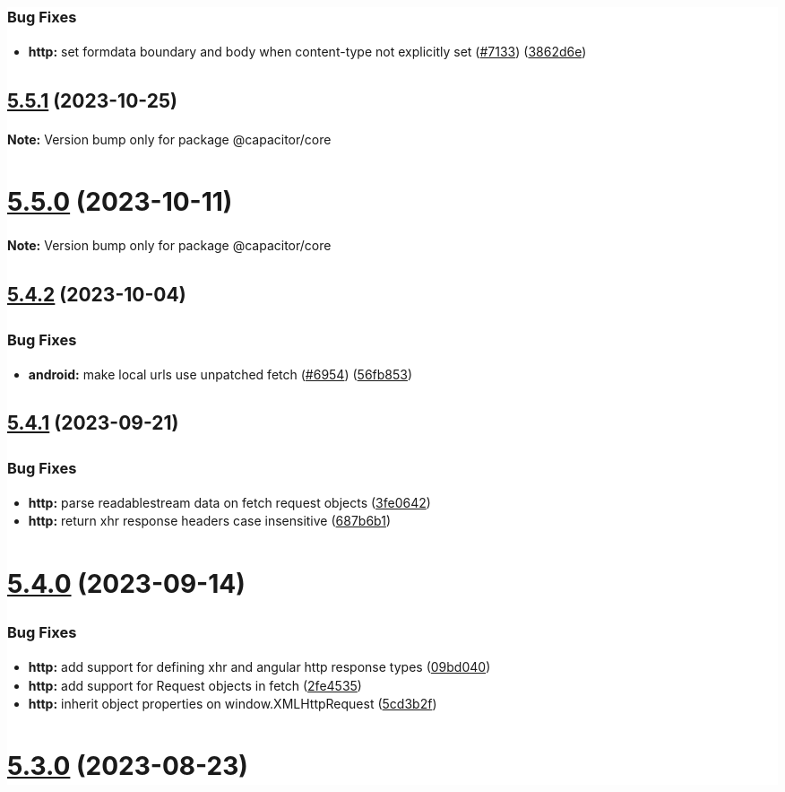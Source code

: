 ### Bug Fixes

- **http:** set formdata boundary and body when content-type not explicitly set ([#7133](https://github.com/ionic-team/capacitor/issues/7133)) ([3862d6e](https://github.com/ionic-team/capacitor/commit/3862d6e6721793d78add9acf5b14fd9a8f7a5b60))

## [5.5.1](https://github.com/ionic-team/capacitor/compare/5.5.0...5.5.1) (2023-10-25)

**Note:** Version bump only for package @capacitor/core

# [5.5.0](https://github.com/ionic-team/capacitor/compare/5.4.2...5.5.0) (2023-10-11)

**Note:** Version bump only for package @capacitor/core

## [5.4.2](https://github.com/ionic-team/capacitor/compare/5.4.1...5.4.2) (2023-10-04)

### Bug Fixes

- **android:** make local urls use unpatched fetch ([#6954](https://github.com/ionic-team/capacitor/issues/6954)) ([56fb853](https://github.com/ionic-team/capacitor/commit/56fb8536af53f4f4ee49b9394fd966ad514b9458))

## [5.4.1](https://github.com/ionic-team/capacitor/compare/5.4.0...5.4.1) (2023-09-21)

### Bug Fixes

- **http:** parse readablestream data on fetch request objects ([3fe0642](https://github.com/ionic-team/capacitor/commit/3fe06426bd20713e2322780b70bc5d97ad371fae))
- **http:** return xhr response headers case insensitive ([687b6b1](https://github.com/ionic-team/capacitor/commit/687b6b1780506c17fb73ed1d9cbf50c1d1e40ef1))

# [5.4.0](https://github.com/ionic-team/capacitor/compare/5.3.0...5.4.0) (2023-09-14)

### Bug Fixes

- **http:** add support for defining xhr and angular http response types ([09bd040](https://github.com/ionic-team/capacitor/commit/09bd040dfe4b8808d7499b6ee592005420406cac))
- **http:** add support for Request objects in fetch ([2fe4535](https://github.com/ionic-team/capacitor/commit/2fe4535e781b1a5cfa0f3359c1afa5c360073b6a))
- **http:** inherit object properties on window.XMLHttpRequest ([5cd3b2f](https://github.com/ionic-team/capacitor/commit/5cd3b2fa6d6936864e1aab2e98963df2d4da3b95))

# [5.3.0](https://github.com/ionic-team/capacitor/compare/5.2.3...5.3.0) (2023-08-23)
